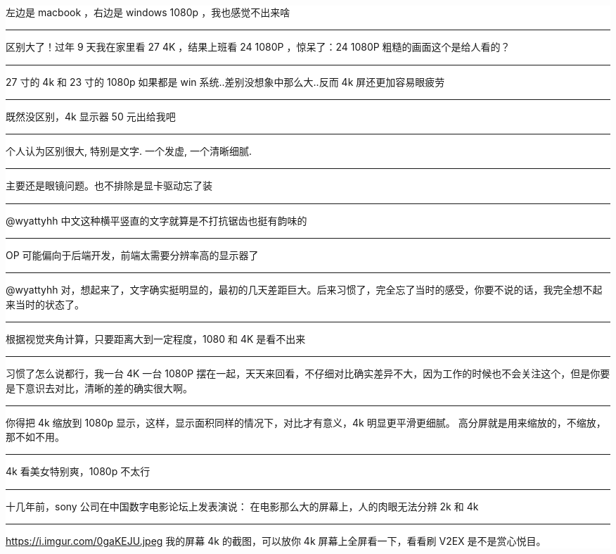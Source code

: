 左边是 macbook ，右边是 windows 1080p ，我也感觉不出来啥

---------------------------------------------------

区别大了！过年 9 天我在家里看 27 4K ，结果上班看 24 1080P ，惊呆了：24 1080P 粗糙的画面这个是给人看的？

---------------------------------------------------

27 寸的 4k  和  23 寸的 1080p  如果都是 win 系统..差别没想象中那么大..反而 4k 屏还更加容易眼疲劳

---------------------------------------------------

既然没区别，4k 显示器 50 元出给我吧

---------------------------------------------------

个人认为区别很大, 特别是文字. 一个发虚, 一个清晰细腻.

---------------------------------------------------

主要还是眼镜问题。也不排除是显卡驱动忘了装

---------------------------------------------------

@wyattyhh 中文这种横平竖直的文字就算是不打抗锯齿也挺有韵味的

---------------------------------------------------

OP 可能偏向于后端开发，前端太需要分辨率高的显示器了

---------------------------------------------------

@wyattyhh 对，想起来了，文字确实挺明显的，最初的几天差距巨大。后来习惯了，完全忘了当时的感受，你要不说的话，我完全想不起来当时的状态了。

---------------------------------------------------

根据视觉夹角计算，只要距离大到一定程度，1080 和 4K 是看不出来

---------------------------------------------------

习惯了怎么说都行，我一台 4K 一台 1080P 摆在一起，天天来回看，不仔细对比确实差异不大，因为工作的时候也不会关注这个，但是你要是下意识去对比，清晰的差的确实很大啊。

---------------------------------------------------

你得把 4k 缩放到 1080p 显示，这样，显示面积同样的情况下，对比才有意义，4k 明显更平滑更细腻。
高分屏就是用来缩放的，不缩放，那不如不用。

---------------------------------------------------

4k 看美女特别爽，1080p 不太行

---------------------------------------------------

十几年前，sony 公司在中国数字电影论坛上发表演说：
在电影那么大的屏幕上，人的肉眼无法分辨 2k 和 4k

---------------------------------------------------

https://i.imgur.com/0gaKEJU.jpeg 
我的屏幕 4k 的截图，可以放你 4k 屏幕上全屏看一下，看看刷 V2EX 是不是赏心悦目。
